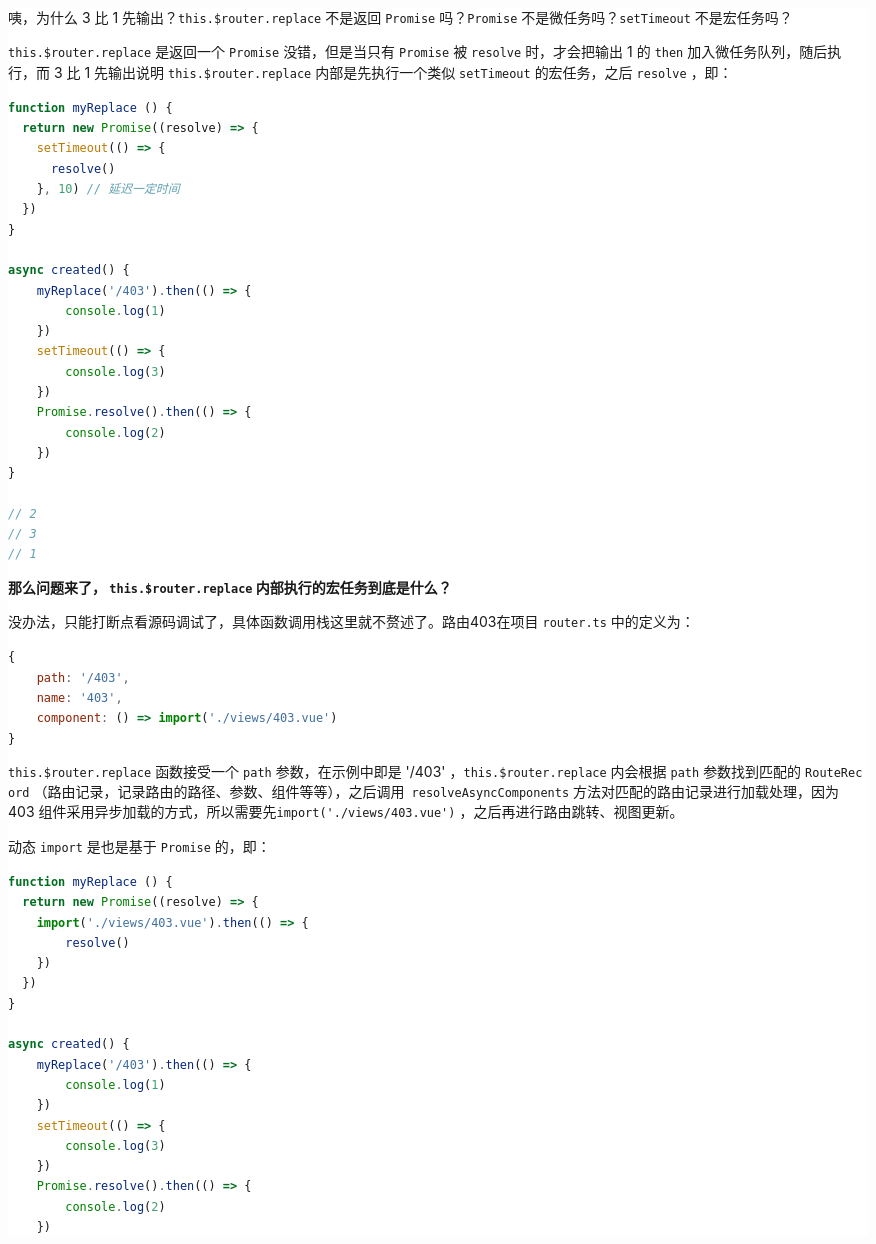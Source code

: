 咦，为什么 3 比 1 先输出？`this.$router.replace`  不是返回 `Promise` 吗？`Promise` 不是微任务吗？`setTimeout` 不是宏任务吗？

`this.$router.replace`  是返回一个 `Promise` 没错，但是当只有 `Promise` 被 `resolve` 时，才会把输出 1 的 `then` 加入微任务队列，随后执行，而 3 比 1 先输出说明 `this.$router.replace`  内部是先执行一个类似 `setTimeout` 的宏任务，之后 `resolve` ，即：

```js
function myReplace () {
  return new Promise((resolve) => {
    setTimeout(() => {
      resolve()
    }, 10) // 延迟一定时间
  })
}

async created() {
    myReplace('/403').then(() => {
        console.log(1)
    })
    setTimeout(() => {
        console.log(3)
    })
    Promise.resolve().then(() => {
        console.log(2)
    })
}

// 2
// 3
// 1
```

**那么问题来了， `this.$router.replace`  内部执行的宏任务到底是什么？**

没办法，只能打断点看源码调试了，具体函数调用栈这里就不赘述了。路由403在项目 `router.ts` 中的定义为：

```js
{
    path: '/403',
    name: '403',
    component: () => import('./views/403.vue')
}
```

`this.$router.replace`  函数接受一个 `path` 参数，在示例中即是 '/403' ，`this.$router.replace`  内会根据 `path` 参数找到匹配的 `RouteRecord` （路由记录，记录路由的路径、参数、组件等等），之后调用` resolveAsyncComponents` 方法对匹配的路由记录进行加载处理，因为 403 组件采用异步加载的方式，所以需要先`import('./views/403.vue')` ，之后再进行路由跳转、视图更新。

动态 `import` 是也是基于 `Promise`  的，即：

```js
function myReplace () {
  return new Promise((resolve) => {
    import('./views/403.vue').then(() => {
        resolve()
    })
  })
}

async created() {
    myReplace('/403').then(() => {
        console.log(1)
    })
    setTimeout(() => {
        console.log(3)
    })
    Promise.resolve().then(() => {
        console.log(2)
    })
```